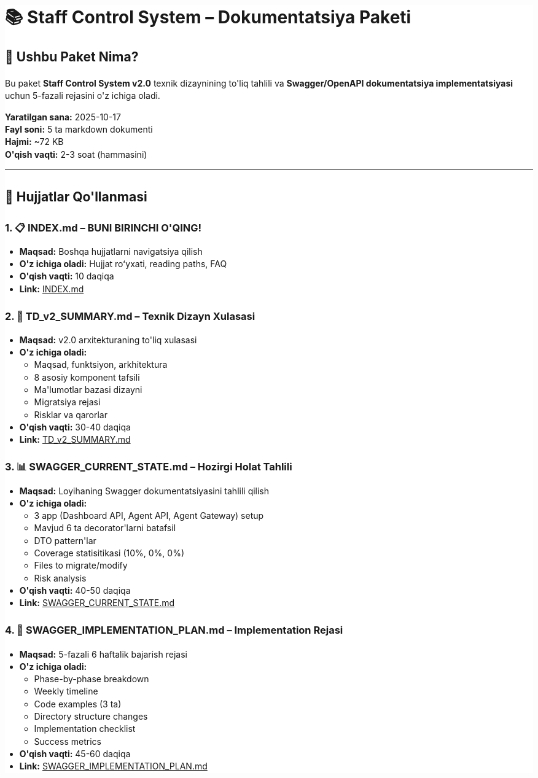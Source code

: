 # 📚 Staff Control System – Dokumentatsiya Paketi

## 🎯 Ushbu Paket Nima?

Bu paket **Staff Control System v2.0** texnik dizaynining to'liq tahlili va **Swagger/OpenAPI dokumentatsiya implementatsiyasi** uchun 5-fazali rejasini o'z ichiga oladi.

**Yaratilgan sana:** 2025-10-17  
**Fayl soni:** 5 ta markdown dokumenti  
**Hajmi:** ~72 KB  
**O'qish vaqti:** 2-3 soat (hammasini)

---

## 📄 Hujjatlar Qo'llanmasi

### 1. 📋 **INDEX.md** – BUNI BIRINCHI O'QING!
- **Maqsad:** Boshqa hujjatlarni navigatsiya qilish
- **O'z ichiga oladi:** Hujjat roʻyxati, reading paths, FAQ
- **O'qish vaqti:** 10 daqiqa
- **Link:** [INDEX.md](./INDEX.md)

### 2. 📖 **TD_v2_SUMMARY.md** – Texnik Dizayn Xulasasi
- **Maqsad:** v2.0 arxitekturaning to'liq xulasasi
- **O'z ichiga oladi:** 
  - Maqsad, funktsiyon, arkhitektura
  - 8 asosiy komponent tafsili
  - Ma'lumotlar bazasi dizayni
  - Migratsiya rejasi
  - Risklar va qarorlar
- **O'qish vaqti:** 30-40 daqiqa
- **Link:** [TD_v2_SUMMARY.md](./TD_v2_SUMMARY.md)

### 3. 📊 **SWAGGER_CURRENT_STATE.md** – Hozirgi Holat Tahlili
- **Maqsad:** Loyihaning Swagger dokumentatsiyasini tahlili qilish
- **O'z ichiga oladi:**
  - 3 app (Dashboard API, Agent API, Agent Gateway) setup
  - Mavjud 6 ta decorator'larni batafsil
  - DTO pattern'lar
  - Coverage statisitikasi (10%, 0%, 0%)
  - Files to migrate/modify
  - Risk analysis
- **O'qish vaqti:** 40-50 daqiqa
- **Link:** [SWAGGER_CURRENT_STATE.md](./SWAGGER_CURRENT_STATE.md)

### 4. 🔧 **SWAGGER_IMPLEMENTATION_PLAN.md** – Implementation Rejasi
- **Maqsad:** 5-fazali 6 haftalik bajarish rejasi
- **O'z ichiga oladi:**
  - Phase-by-phase breakdown
  - Weekly timeline
  - Code examples (3 ta)
  - Directory structure changes
  - Implementation checklist
  - Success metrics
- **O'qish vaqti:** 45-60 daqiqa
- **Link:** [SWAGGER_IMPLEMENTATION_PLAN.md](./SWAGGER_IMPLEMENTATION_PLAN.md)
